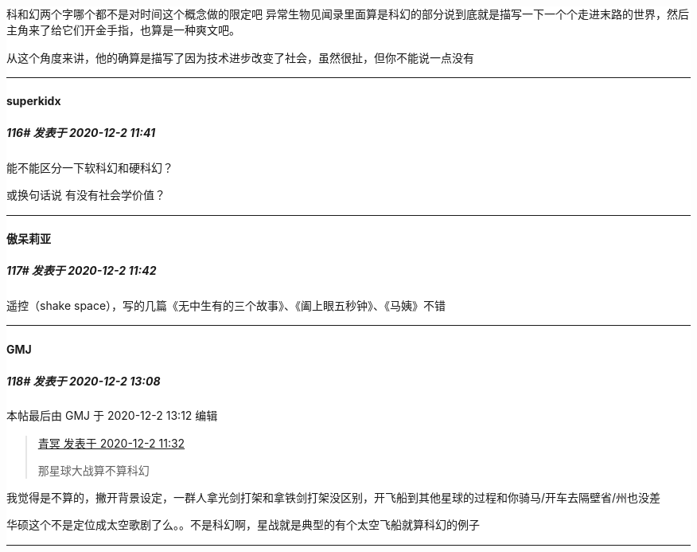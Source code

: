 科和幻两个字哪个都不是对时间这个概念做的限定吧</blockquote>
异常生物见闻录里面算是科幻的部分说到底就是描写一下一个个走进末路的世界，然后主角来了给它们开金手指，也算是一种爽文吧。


从这个角度来讲，他的确算是描写了因为技术进步改变了社会，虽然很扯，但你不能说一点没有







*****

####  superkidx  
##### 116#       发表于 2020-12-2 11:41




能不能区分一下软科幻和硬科幻？

或换句话说 有没有社会学价值？







*****

####  傲呆莉亚  
##### 117#       发表于 2020-12-2 11:42




遥控（shake space），写的几篇《无中生有的三个故事》、《阖上眼五秒钟》、《马姨》不错







*****

####  GMJ  
##### 118#       发表于 2020-12-2 13:08



 本帖最后由 GMJ 于 2020-12-2 13:12 编辑 
<blockquote><a href="httphttps://bbs.saraba1st.com/2b/forum.php?mod=redirect&amp;goto=findpost&amp;pid=49584484&amp;ptid=1975216" target="_blank">青冥 发表于 2020-12-2 11:32</a>

那星球大战算不算科幻</blockquote>
我觉得是不算的，撇开背景设定，一群人拿光剑打架和拿铁剑打架没区别，开飞船到其他星球的过程和你骑马/开车去隔壁省/州也没差


华硕这个不是定位成太空歌剧了么。。不是科幻啊，星战就是典型的有个太空飞船就算科幻的例子







*****
